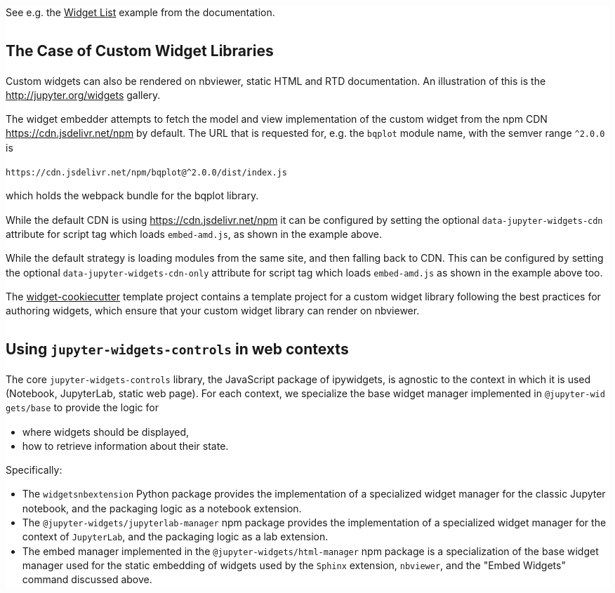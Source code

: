 See e.g. the [Widget List](http://nbviewer.jupyter.org/github/jupyter-widgets/ipywidgets/blob/master/docs/source/examples/Widget%20List.ipynb)
example from the documentation.

## The Case of Custom Widget Libraries

Custom widgets can also be rendered on nbviewer, static HTML and RTD
documentation. An illustration of this is the http://jupyter.org/widgets
gallery.

The widget embedder attempts to fetch the model and view implementation of the
custom widget from the npm CDN https://cdn.jsdelivr.net/npm by default. The URL that is requested
for, e.g. the `bqplot` module name, with the semver range `^2.0.0` is

`https://cdn.jsdelivr.net/npm/bqplot@^2.0.0/dist/index.js`

which holds the webpack bundle for the bqplot library.

While the default CDN is using https://cdn.jsdelivr.net/npm it can be configured by
setting the optional `data-jupyter-widgets-cdn` attribute for script tag which loads `embed-amd.js`,
as shown in the example above.

While the default strategy is loading modules from the same site, and then
falling back to CDN. This can be configured by setting the optional
`data-jupyter-widgets-cdn-only` attribute for script tag which loads `embed-amd.js`
as shown in the example above too.

The [widget-cookiecutter](https://github.com/jupyter/widget-cookiecutter)
template project contains a template project for a custom widget library
following the best practices for authoring widgets, which ensure that your
custom widget library can render on nbviewer.

## Using `jupyter-widgets-controls` in web contexts

The core `jupyter-widgets-controls` library, the JavaScript package of ipywidgets, is
agnostic to the context in which it is used (Notebook, JupyterLab, static web
page). For each context, we specialize the base widget manager implemented in
`@jupyter-widgets/base` to provide the logic for

 - where widgets should be displayed,
 - how to retrieve information about their state.

Specifically:

 - The `widgetsnbextension` Python package provides the implementation of a specialized widget
   manager for the classic Jupyter notebook, and the packaging logic as a notebook
   extension.
 - The `@jupyter-widgets/jupyterlab-manager` npm package provides the implementation of a specialized widget
   manager for the context of `JupyterLab`, and the packaging logic as a lab
   extension.
 - The embed manager implemented in the `@jupyter-widgets/html-manager` npm package is a specialization of
   the base  widget manager used for the static embedding of widgets used by
   the `Sphinx` extension, `nbviewer`, and the "Embed Widgets" command
   discussed above.
